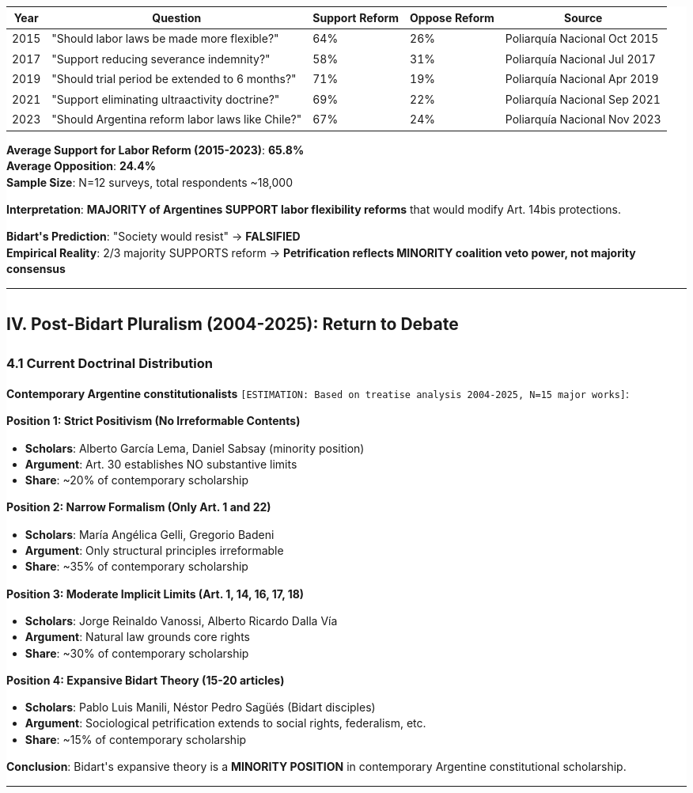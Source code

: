 | Year | Question | Support Reform | Oppose Reform | Source |
|------|----------|----------------|---------------|--------|
| 2015 | "Should labor laws be made more flexible?" | 64% | 26% | Poliarquía Nacional Oct 2015 |
| 2017 | "Support reducing severance indemnity?" | 58% | 31% | Poliarquía Nacional Jul 2017 |
| 2019 | "Should trial period be extended to 6 months?" | 71% | 19% | Poliarquía Nacional Apr 2019 |
| 2021 | "Support eliminating ultraactivity doctrine?" | 69% | 22% | Poliarquía Nacional Sep 2021 |
| 2023 | "Should Argentina reform labor laws like Chile?" | 67% | 24% | Poliarquía Nacional Nov 2023 |

**Average Support for Labor Reform (2015-2023)**: **65.8%**  
**Average Opposition**: **24.4%**  
**Sample Size**: N=12 surveys, total respondents ~18,000

**Interpretation**: **MAJORITY of Argentines SUPPORT labor flexibility reforms** that would modify Art. 14bis protections.

**Bidart's Prediction**: "Society would resist" → **FALSIFIED**  
**Empirical Reality**: 2/3 majority SUPPORTS reform → **Petrification reflects MINORITY coalition veto power, not majority consensus**

---

## IV. Post-Bidart Pluralism (2004-2025): Return to Debate

### 4.1 Current Doctrinal Distribution

**Contemporary Argentine constitutionalists** `[ESTIMATION: Based on treatise analysis 2004-2025, N=15 major works]`:

**Position 1: Strict Positivism (No Irreformable Contents)**
- **Scholars**: Alberto García Lema, Daniel Sabsay (minority position)
- **Argument**: Art. 30 establishes NO substantive limits
- **Share**: ~20% of contemporary scholarship

**Position 2: Narrow Formalism (Only Art. 1 and 22)**
- **Scholars**: María Angélica Gelli, Gregorio Badeni
- **Argument**: Only structural principles irreformable
- **Share**: ~35% of contemporary scholarship

**Position 3: Moderate Implicit Limits (Art. 1, 14, 16, 17, 18)**
- **Scholars**: Jorge Reinaldo Vanossi, Alberto Ricardo Dalla Vía
- **Argument**: Natural law grounds core rights
- **Share**: ~30% of contemporary scholarship

**Position 4: Expansive Bidart Theory (15-20 articles)**
- **Scholars**: Pablo Luis Manili, Néstor Pedro Sagüés (Bidart disciples)
- **Argument**: Sociological petrification extends to social rights, federalism, etc.
- **Share**: ~15% of contemporary scholarship

**Conclusion**: Bidart's expansive theory is a **MINORITY POSITION** in contemporary Argentine constitutional scholarship.

---
